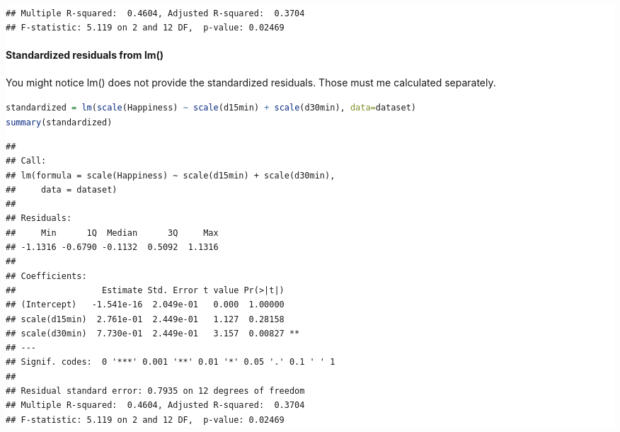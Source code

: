     ## Multiple R-squared:  0.4604, Adjusted R-squared:  0.3704 
    ## F-statistic: 5.119 on 2 and 12 DF,  p-value: 0.02469

#### Standardized residuals from lm()

You might notice lm() does not provide the standardized residuals. Those
must me calculated separately.

``` r
standardized = lm(scale(Happiness) ~ scale(d15min) + scale(d30min), data=dataset)
summary(standardized)
```

    ## 
    ## Call:
    ## lm(formula = scale(Happiness) ~ scale(d15min) + scale(d30min), 
    ##     data = dataset)
    ## 
    ## Residuals:
    ##     Min      1Q  Median      3Q     Max 
    ## -1.1316 -0.6790 -0.1132  0.5092  1.1316 
    ## 
    ## Coefficients:
    ##                 Estimate Std. Error t value Pr(>|t|)   
    ## (Intercept)   -1.541e-16  2.049e-01   0.000  1.00000   
    ## scale(d15min)  2.761e-01  2.449e-01   1.127  0.28158   
    ## scale(d30min)  7.730e-01  2.449e-01   3.157  0.00827 **
    ## ---
    ## Signif. codes:  0 '***' 0.001 '**' 0.01 '*' 0.05 '.' 0.1 ' ' 1
    ## 
    ## Residual standard error: 0.7935 on 12 degrees of freedom
    ## Multiple R-squared:  0.4604, Adjusted R-squared:  0.3704 
    ## F-statistic: 5.119 on 2 and 12 DF,  p-value: 0.02469
